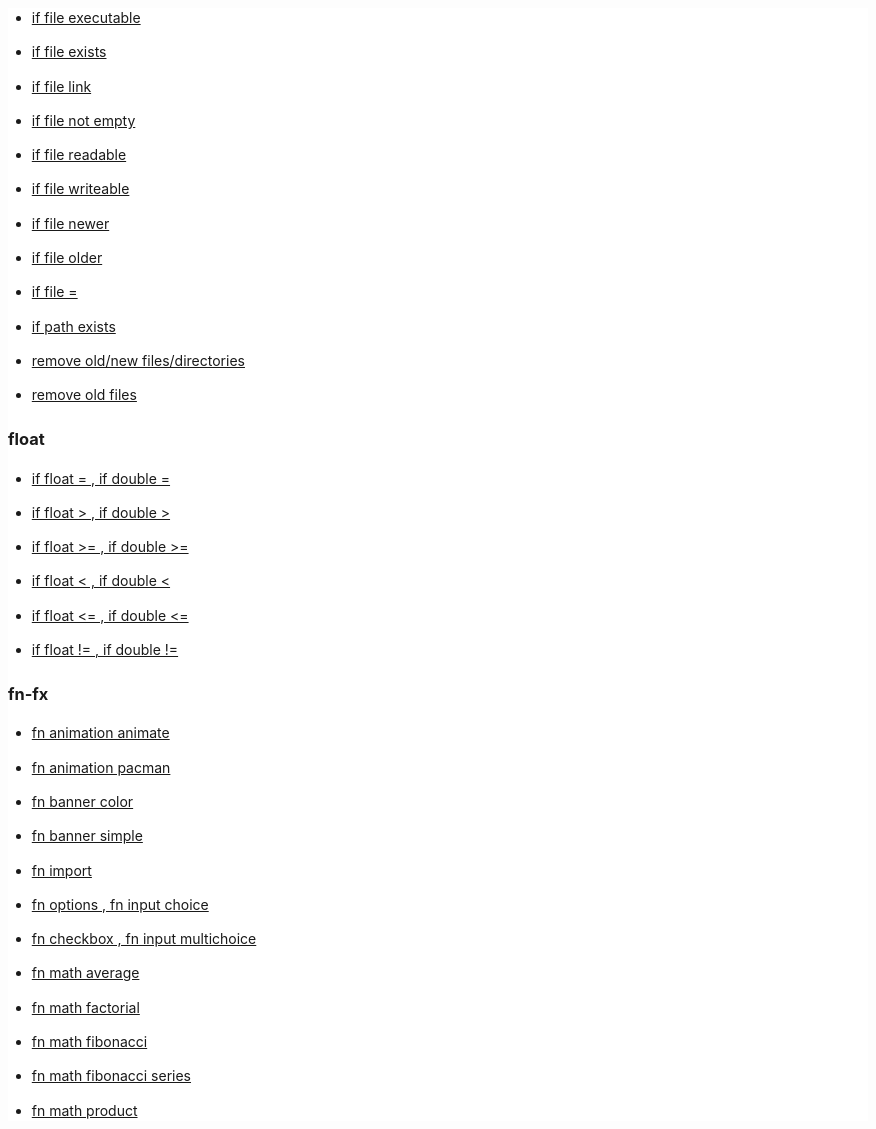   - [if file executable](#if-file-executable)

  - [if file exists](#if-file-exists)

  - [if file link](#if-file-link)

  - [if file not empty](#if-file-not-empty)

  - [if file readable](#if-file-readable)

  - [if file writeable](#if-file-writeable)

  - [if file newer](#if-file-newer)

  - [if file older](#if-file-older)

  - [if file =](#if-file-=)

  - [if path exists](#if-path-exists)

  - [remove old/new files/directories](#remove-old/new-files/directories)

  - [remove old files](#remove-old-files)

### float

  - [if float = , if double =](#if-float-=-,-if-double-=)

  - [if float > , if double >](#if-float->-,-if-double->)

  - [if float >= , if double >=](#if-float->=-,-if-double->=)

  - [if float < , if double <](#if-float-<-,-if-double-<)

  - [if float <= , if double <=](#if-float-<=-,-if-double-<=)

  - [if float != , if double !=](#if-float-!=-,-if-double-!=)

### fn-fx

  - [fn animation animate](#fn-animation-animate)

  - [fn animation pacman](#fn-animation-pacman)

  - [fn banner color](#fn-banner-color)

  - [fn banner simple](#fn-banner-simple)

  - [fn import](#fn-import)

  - [fn options , fn input choice](#fn-options-,-fn-input-choice)

  - [fn checkbox , fn input multichoice](#fn-checkbox-,-fn-input-multichoice)

  - [fn math average](#fn-math-average)

  - [fn math factorial](#fn-math-factorial)

  - [fn math fibonacci](#fn-math-fibonacci)

  - [fn math fibonacci series](#fn-math-fibonacci-series)

  - [fn math product](#fn-math-product)
